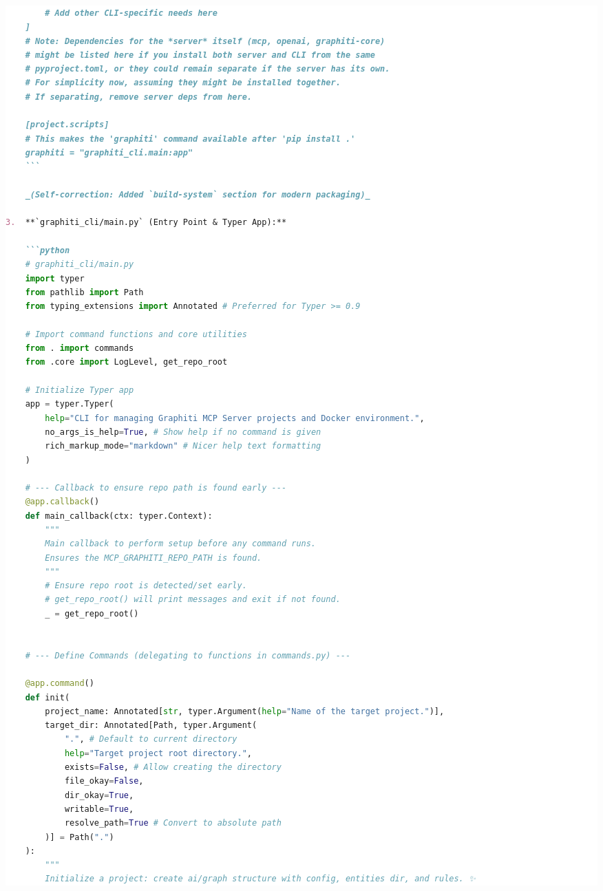````markdown
        # Add other CLI-specific needs here
    ]
    # Note: Dependencies for the *server* itself (mcp, openai, graphiti-core)
    # might be listed here if you install both server and CLI from the same
    # pyproject.toml, or they could remain separate if the server has its own.
    # For simplicity now, assuming they might be installed together.
    # If separating, remove server deps from here.

    [project.scripts]
    # This makes the 'graphiti' command available after 'pip install .'
    graphiti = "graphiti_cli.main:app"
    ```

    _(Self-correction: Added `build-system` section for modern packaging)_

3.  **`graphiti_cli/main.py` (Entry Point & Typer App):**

    ```python
    # graphiti_cli/main.py
    import typer
    from pathlib import Path
    from typing_extensions import Annotated # Preferred for Typer >= 0.9

    # Import command functions and core utilities
    from . import commands
    from .core import LogLevel, get_repo_root

    # Initialize Typer app
    app = typer.Typer(
        help="CLI for managing Graphiti MCP Server projects and Docker environment.",
        no_args_is_help=True, # Show help if no command is given
        rich_markup_mode="markdown" # Nicer help text formatting
    )

    # --- Callback to ensure repo path is found early ---
    @app.callback()
    def main_callback(ctx: typer.Context):
        """
        Main callback to perform setup before any command runs.
        Ensures the MCP_GRAPHITI_REPO_PATH is found.
        """
        # Ensure repo root is detected/set early.
        # get_repo_root() will print messages and exit if not found.
        _ = get_repo_root()


    # --- Define Commands (delegating to functions in commands.py) ---

    @app.command()
    def init(
        project_name: Annotated[str, typer.Argument(help="Name of the target project.")],
        target_dir: Annotated[Path, typer.Argument(
            ".", # Default to current directory
            help="Target project root directory.",
            exists=False, # Allow creating the directory
            file_okay=False,
            dir_okay=True,
            writable=True,
            resolve_path=True # Convert to absolute path
        )] = Path(".")
    ):
        """
        Initialize a project: create ai/graph structure with config, entities dir, and rules. ✨
````